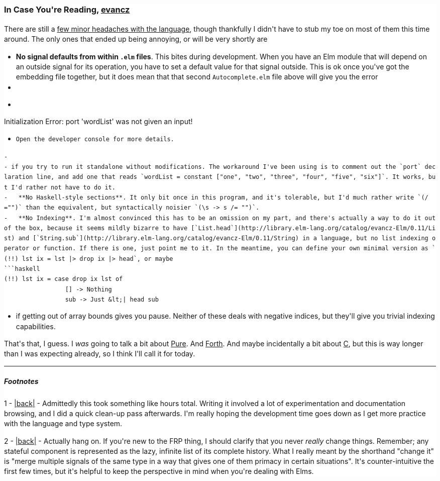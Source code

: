 ### <a name="in-case-youre-reading-evancz" href="#in-case-youre-reading-evancz"></a>In Case You're Reading, [evancz](https://github.com/evancz)

There are still a [few minor headaches with the language](http://langnostic.blogspot.ca/2013/06/elm-in-practice.html), though thankfully I didn't have to stub my toe on most of them this time around. The only ones that ended up being annoying, or will be very shortly are


-   **No signal defaults from within `.elm` files**. This bites during development. When you have an Elm module that will depend on an outside signal for its operation, you have to set a default value for that signal outside. This is ok once you've got the embedding file together, but it does mean that that second `Autocomplete.elm` file above will give you the error 
- 
- ```
Initialization Error: port 'wordList' was not given an input!
-     Open the developer console for more details.
```
- 
- if you try to run it standalone without modifications. The workaround I've been using is to comment out the `port` declaration line, and add one that reads `wordList = constant ["one", "two", "three", "four", "five", "six"]`. It works, but I'd rather not have to do it.
-   **No Haskell-style sections**. It only bit once in this program, and it's tolerable, but I'd much rather write `(/="")` than the equivalent, but syntactically noisier `(\s -> s /= "")`.
-   **No Indexing**. I'm almost convinced this has to be an omission on my part, and there's actually a way to do it out of the box, because it seems mildly bizarre to have [`List.head`](http://library.elm-lang.org/catalog/evancz-Elm/0.11/List) and [`String.sub`](http://library.elm-lang.org/catalog/evancz-Elm/0.11/String) in a language, but no list indexing operator or function. If there is one, just point me to it. In the meantime, you can define your own minimal version as `(!!) lst ix = lst |> drop ix |> head`, or maybe 
```haskell
(!!) lst ix = case drop ix lst of
                 [] -> Nothing
                 sub -> Just &lt;| head sub
```
-  if getting out of array bounds gives you pause. Neither of these deals with negative indices, but they'll give you trivial indexing capabilities.


That's that, I guess. I *was* going to talk a bit about [Pure](http://purelang.bitbucket.org/). And [Forth](http://en.wikipedia.org/wiki/Forth_%28programming_language%29). And maybe incidentally a bit about [C](http://gcc.gnu.org/c99status.html), but this is way longer than I was expecting already, so I think I'll call it for today.

* * *
##### Footnotes

1 - <a name="foot-Mon-Feb-17-150009EST-2014"></a>[|back|](#note-Mon-Feb-17-150009EST-2014) - Admittedly this took something like hours total. Writing it involved a lot of experimentation and documentation browsing, and I did a quick clean-up pass afterwards. I'm really hoping the development time goes down as I get more practice with the language and type system.

2 - <a name="foot-Mon-Feb-17-150016EST-2014"></a>[|back|](#note-Mon-Feb-17-150016EST-2014) - Actually hang on. If you're new to the FRP thing, I should clarify that you never *really* change things. Remember; any stateful component is represented as the lazy, infinite list of its complete history. What I really meant by the shorthand "change it" is "merge multiple signals of the same type in a way that gives one of them primacy in certain situations". It's counter-intuitive the first few times, but it's helpful to keep the perspective in mind when you're dealing with Elms.
